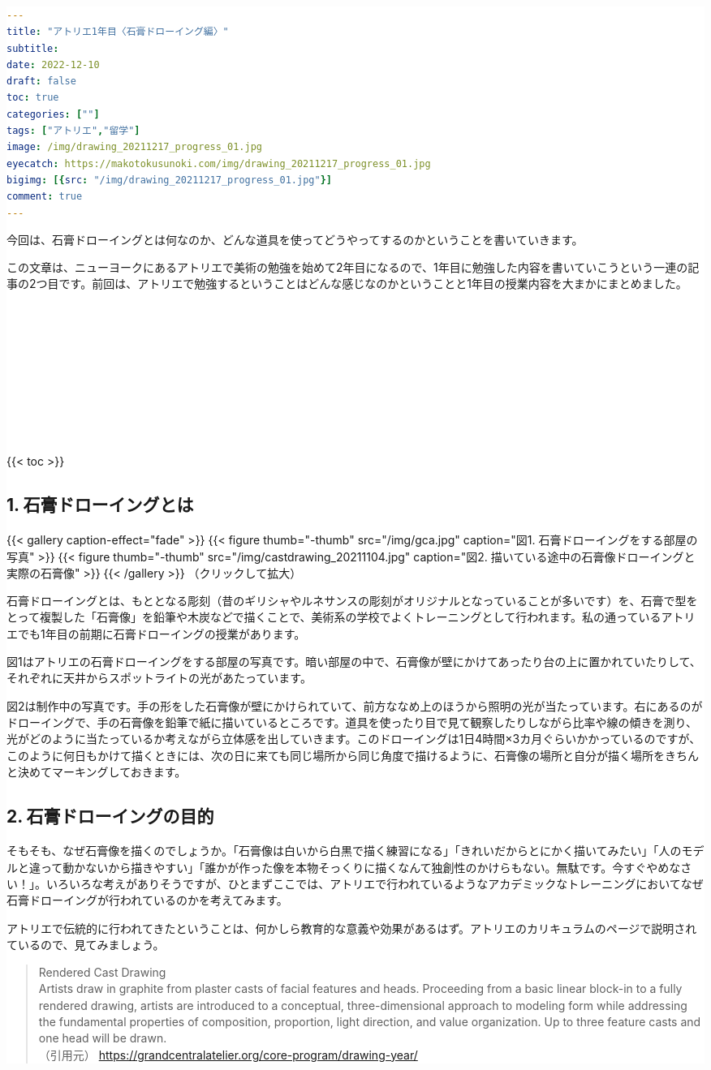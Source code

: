 ```yaml
---
title: "アトリエ1年目〈石膏ドローイング編〉"
subtitle: 
date: 2022-12-10
draft: false
toc: true
categories: [""]
tags: ["アトリエ","留学"]
image: /img/drawing_20211217_progress_01.jpg
eyecatch: https://makotokusunoki.com/img/drawing_20211217_progress_01.jpg
bigimg: [{src: "/img/drawing_20211217_progress_01.jpg"}]
comment: true
---
```


今回は、石膏ドローイングとは何なのか、どんな道具を使ってどうやってするのかということを書いていきます。  

この文章は、ニューヨークにあるアトリエで美術の勉強を始めて2年目になるので、1年目に勉強した内容を書いていこうという一連の記事の2つ目です。前回は、アトリエで勉強するということはどんな感じなのかということと1年目の授業内容を大まかにまとめました。  

<div class="iframely-embed"><div class="iframely-responsive" style="height: 170px; padding-bottom: 0;"><a href="https://makotokusunoki.com/post/2022-10-17-atelier/" data-iframely-url="//iframely.net/hgf2Swt"></a></div></div><script async src="//iframely.net/embed.js"></script>  

{{< toc >}}

## 1. 石膏ドローイングとは

{{< gallery caption-effect="fade" >}}
  {{< figure thumb="-thumb" src="/img/gca.jpg" caption="図1. 石膏ドローイングをする部屋の写真" >}}
  {{< figure thumb="-thumb" src="/img/castdrawing_20211104.jpg" caption="図2. 描いている途中の石膏像ドローイングと実際の石膏像" >}}
{{< /gallery >}}
（クリックして拡大）  

石膏ドローイングとは、もととなる彫刻（昔のギリシャやルネサンスの彫刻がオリジナルとなっていることが多いです）を、石膏で型をとって複製した「石膏像」を鉛筆や木炭などで描くことで、美術系の学校でよくトレーニングとして行われます。私の通っているアトリエでも1年目の前期に石膏ドローイングの授業があります。  

図1はアトリエの石膏ドローイングをする部屋の写真です。暗い部屋の中で、石膏像が壁にかけてあったり台の上に置かれていたりして、それぞれに天井からスポットライトの光があたっています。  

図2は制作中の写真です。手の形をした石膏像が壁にかけられていて、前方ななめ上のほうから照明の光が当たっています。右にあるのがドローイングで、手の石膏像を鉛筆で紙に描いているところです。道具を使ったり目で見て観察したりしながら比率や線の傾きを測り、光がどのように当たっているか考えながら立体感を出していきます。このドローイングは1日4時間×3カ月ぐらいかかっているのですが、このように何日もかけて描くときには、次の日に来ても同じ場所から同じ角度で描けるように、石膏像の場所と自分が描く場所をきちんと決めてマーキングしておきます。
## 2. 石膏ドローイングの目的

そもそも、なぜ石膏像を描くのでしょうか。「石膏像は白いから白黒で描く練習になる」「きれいだからとにかく描いてみたい」「人のモデルと違って動かないから描きやすい」「誰かが作った像を本物そっくりに描くなんて独創性のかけらもない。無駄です。今すぐやめなさい！」。いろいろな考えがありそうですが、ひとまずここでは、アトリエで行われているようなアカデミックなトレーニングにおいてなぜ石膏ドローイングが行われているのかを考えてみます。　

アトリエで伝統的に行われてきたということは、何かしら教育的な意義や効果があるはず。アトリエのカリキュラムのページで説明されているので、見てみましょう。  

> Rendered Cast Drawing  
Artists draw in graphite from plaster casts of facial features and heads. Proceeding from a basic linear block-in to a fully rendered drawing, artists are introduced to a conceptual, three-dimensional approach to modeling form while addressing the fundamental properties of composition, proportion, light direction, and value organization. Up to three feature casts and one head will be drawn.  
（引用元） https://grandcentralatelier.org/core-program/drawing-year/  
